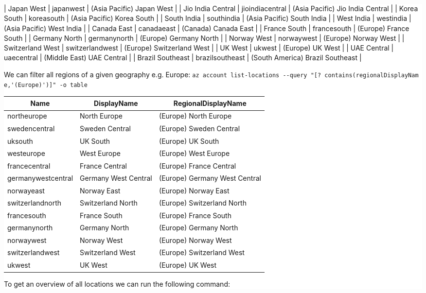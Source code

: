 | Japan West               | japanwest           | (Asia Pacific) Japan West             |
| Jio India Central        | jioindiacentral     | (Asia Pacific) Jio India Central      |
| Korea South              | koreasouth          | (Asia Pacific) Korea South            |
| South India              | southindia          | (Asia Pacific) South India            |
| West India               | westindia           | (Asia Pacific) West India             |
| Canada East              | canadaeast          | (Canada) Canada East                  |
| France South             | francesouth         | (Europe) France South                 |
| Germany North            | germanynorth        | (Europe) Germany North                |
| Norway West              | norwaywest          | (Europe) Norway West                  |
| Switzerland West         | switzerlandwest     | (Europe) Switzerland West             |
| UK West                  | ukwest              | (Europe) UK West                      |
| UAE Central              | uaecentral          | (Middle East) UAE Central             |
| Brazil Southeast         | brazilsoutheast     | (South America) Brazil Southeast      |

We can filter all regions of a given geography e.g. Europe: ```az account list-locations --query "[? contains(regionalDisplayName,'(Europe)')]" -o table```

| Name               | DisplayName          | RegionalDisplayName           |
|--------------------|----------------------|-------------------------------|
| northeurope        | North Europe         | (Europe) North Europe         |
| swedencentral      | Sweden Central       | (Europe) Sweden Central       |
| uksouth            | UK South             | (Europe) UK South             |
| westeurope         | West Europe          | (Europe) West Europe          |
| francecentral      | France Central       | (Europe) France Central       |
| germanywestcentral | Germany West Central | (Europe) Germany West Central |
| norwayeast         | Norway East          | (Europe) Norway East          |
| switzerlandnorth   | Switzerland North    | (Europe) Switzerland North    |
| francesouth        | France South         | (Europe) France South         |
| germanynorth       | Germany North        | (Europe) Germany North        |
| norwaywest         | Norway West          | (Europe) Norway West          |
| switzerlandwest    | Switzerland West     | (Europe) Switzerland West     |
| ukwest             | UK West              | (Europe) UK West              |

To get an overview of all locations we can run the following command:
